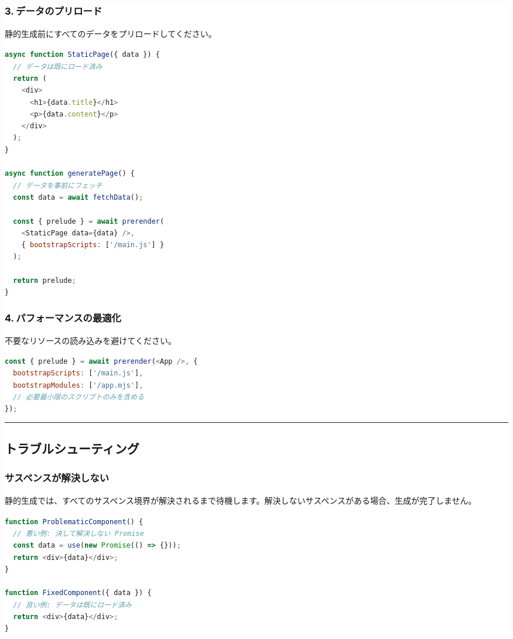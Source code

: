 ### 3. データのプリロード

静的生成前にすべてのデータをプリロードしてください。

```javascript
async function StaticPage({ data }) {
  // データは既にロード済み
  return (
    <div>
      <h1>{data.title}</h1>
      <p>{data.content}</p>
    </div>
  );
}

async function generatePage() {
  // データを事前にフェッチ
  const data = await fetchData();

  const { prelude } = await prerender(
    <StaticPage data={data} />,
    { bootstrapScripts: ['/main.js'] }
  );

  return prelude;
}
```

### 4. パフォーマンスの最適化

不要なリソースの読み込みを避けてください。

```javascript
const { prelude } = await prerender(<App />, {
  bootstrapScripts: ['/main.js'],
  bootstrapModules: ['/app.mjs'],
  // 必要最小限のスクリプトのみを含める
});
```

---

## トラブルシューティング

### サスペンスが解決しない

静的生成では、すべてのサスペンス境界が解決されるまで待機します。解決しないサスペンスがある場合、生成が完了しません。

```javascript
function ProblematicComponent() {
  // 悪い例: 決して解決しない Promise
  const data = use(new Promise(() => {}));
  return <div>{data}</div>;
}

function FixedComponent({ data }) {
  // 良い例: データは既にロード済み
  return <div>{data}</div>;
}
```
